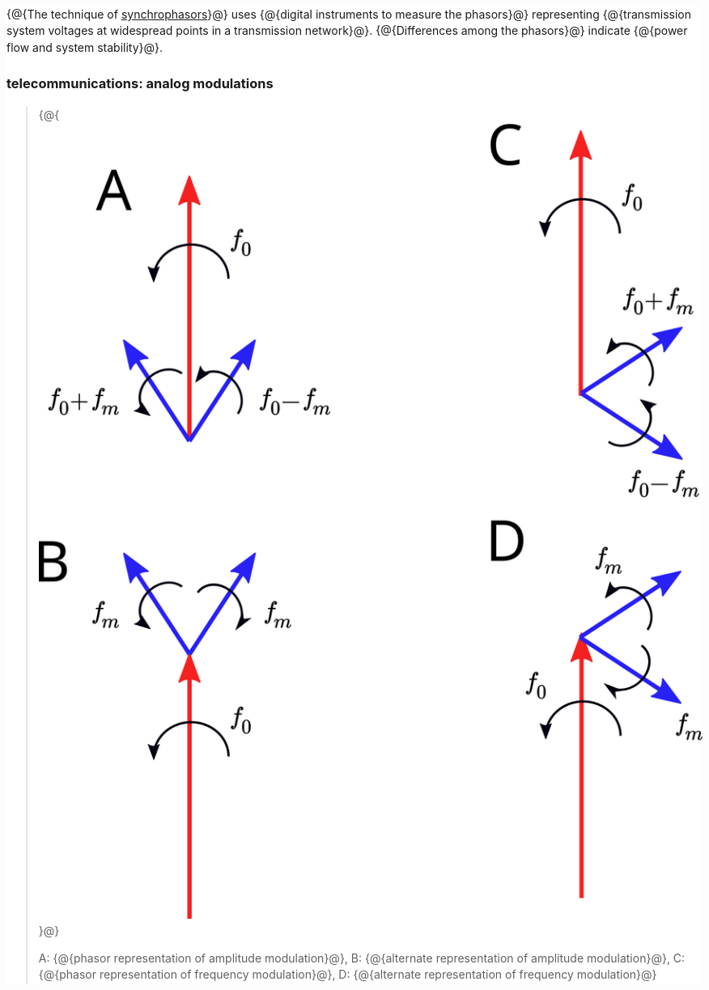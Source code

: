 {@{The technique of [synchrophasors](synchrophasor.md)}@} uses {@{digital instruments to measure the phasors}@} representing {@{transmission system voltages at widespread points in a transmission network}@}. {@{Differences among the phasors}@} indicate {@{power flow and system stability}@}. 

### telecommunications: analog modulations

> {@{![Phasor diagrams for modulated signals](../../archives/Wikimedia%20Commons/Modulation%20phasors.svg)}@}
>
> A: {@{phasor representation of amplitude modulation}@}, B: {@{alternate representation of amplitude modulation}@}, C: {@{phasor representation of frequency modulation}@}, D: {@{alternate representation of frequency modulation}@} 
